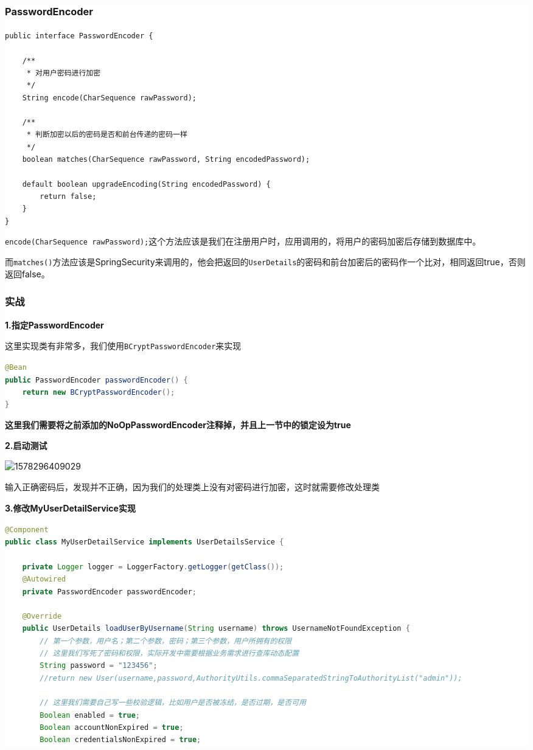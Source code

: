 ### PasswordEncoder

```tsx
public interface PasswordEncoder {

    /**
     * 对用户密码进行加密
     */
    String encode(CharSequence rawPassword);

    /**
     * 判断加密以后的密码是否和前台传递的密码一样
     */
    boolean matches(CharSequence rawPassword, String encodedPassword);

    default boolean upgradeEncoding(String encodedPassword) {
        return false;
    }
}
```

`encode(CharSequence rawPassword);`这个方法应该是我们在注册用户时，应用调用的，将用户的密码加密后存储到数据库中。

而`matches()`方法应该是SpringSecurity来调用的，他会把返回的`UserDetails`的密码和前台加密后的密码作一个比对，相同返回true，否则返回false。

### 实战

**1.指定PasswordEncoder**

这里实现类有非常多，我们使用`BCryptPasswordEncoder`来实现

```java
@Bean
public PasswordEncoder passwordEncoder() {
    return new BCryptPasswordEncoder();
}
```

**这里我们需要将之前添加的NoOpPasswordEncoder注释掉，并且上一节中的锁定设为true**

**2.启动测试**

![1578296409029](../image/1578296409029.png)

输入正确密码后，发现并不正确，因为我们的处理类上没有对密码进行加密，这时就需要修改处理类

**3.修改MyUserDetailService实现**

```java
@Component
public class MyUserDetailService implements UserDetailsService {

    private Logger logger = LoggerFactory.getLogger(getClass());
    @Autowired
    private PasswordEncoder passwordEncoder;

    @Override
    public UserDetails loadUserByUsername(String username) throws UsernameNotFoundException {
        // 第一个参数，用户名；第二个参数，密码；第三个参数，用户所拥有的权限
        // 这里我们写死了密码和权限，实际开发中需要根据业务需求进行查库动态配置
        String password = "123456";
        //return new User(username,password,AuthorityUtils.commaSeparatedStringToAuthorityList("admin"));

        // 这里我们需要自己写一些校验逻辑，比如用户是否被冻结，是否过期，是否可用
        Boolean enabled = true;
        Boolean accountNonExpired = true;
        Boolean credentialsNonExpired = true;
```